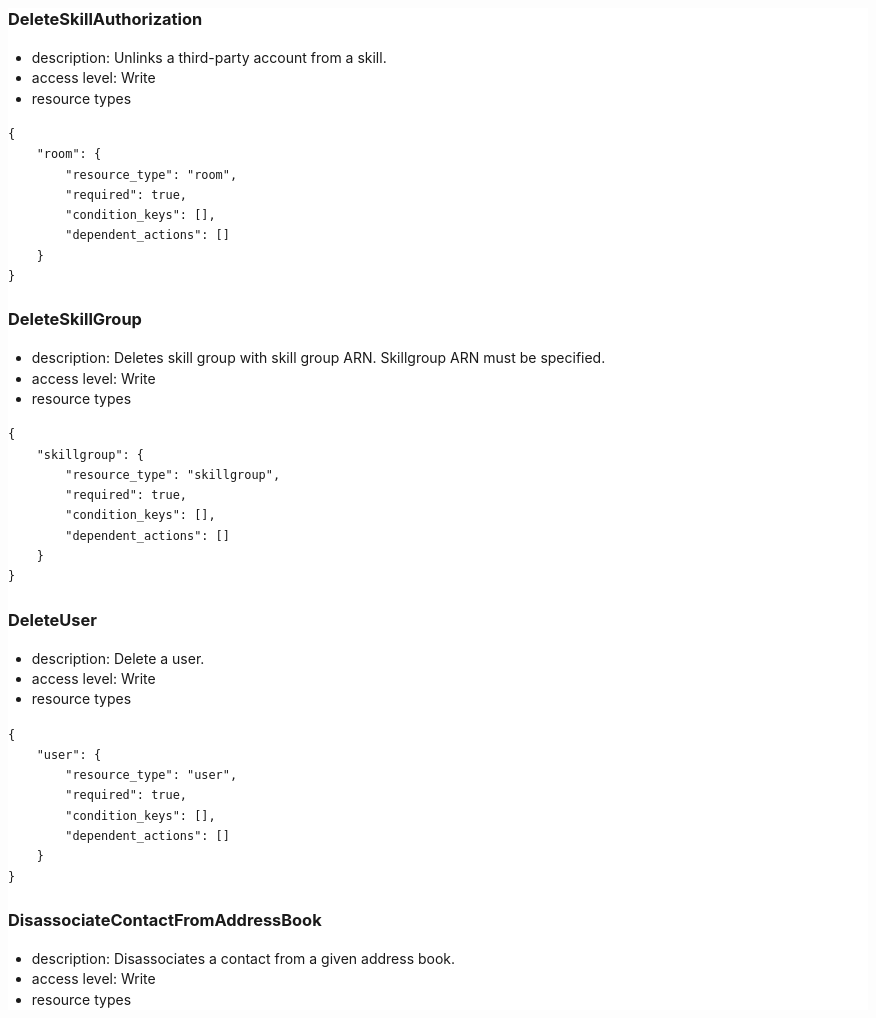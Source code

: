 ### DeleteSkillAuthorization

- description: Unlinks a third-party account from a skill.
- access level: Write
- resource types

```
{
    "room": {
        "resource_type": "room",
        "required": true,
        "condition_keys": [],
        "dependent_actions": []
    }
}
```

### DeleteSkillGroup

- description: Deletes skill group with skill group ARN. Skillgroup ARN must be specified.
- access level: Write
- resource types

```
{
    "skillgroup": {
        "resource_type": "skillgroup",
        "required": true,
        "condition_keys": [],
        "dependent_actions": []
    }
}
```

### DeleteUser

- description: Delete a user.
- access level: Write
- resource types

```
{
    "user": {
        "resource_type": "user",
        "required": true,
        "condition_keys": [],
        "dependent_actions": []
    }
}
```

### DisassociateContactFromAddressBook

- description: Disassociates a contact from a given address book.
- access level: Write
- resource types
